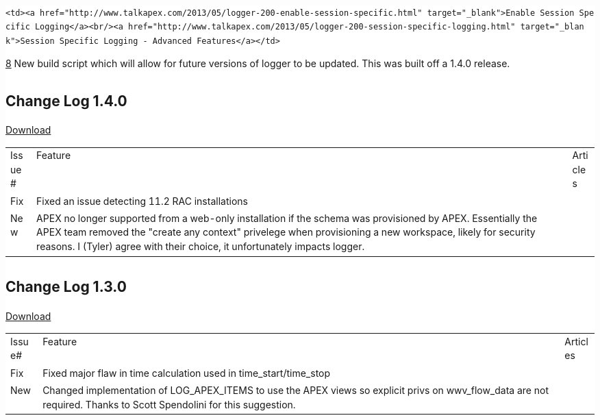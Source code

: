     <td><a href="http://www.talkapex.com/2013/05/logger-200-enable-session-specific.html" target="_blank">Enable Session Specific Logging</a><br/><a href="http://www.talkapex.com/2013/05/logger-200-session-specific-logging.html" target="_blank">Session Specific Logging - Advanced Features</a></td>
  </tr>
  <tr>
    <td><a href="https://github.com/oraopensource/logger/issues/8" target="_blank">8</a></td>
    <td>New build script which will allow for future versions of logger to be updated. This was built off a 1.4.0 release.</td>
    <td></td>
  </tr>
</table>

<a name="change-log-1.4.0"></a>
## Change Log 1.4.0
[Download](https://github.com/oraopensource/logger/tree/master/releases/1.4.0)

<table border="0">
  <tr>
  	<td>Issue#</td>
    <td>Feature</td>
    <td>Articles</td>
  </tr>
  <tr>
    <td>Fix</td>
    <td>Fixed an issue detecting 11.2 RAC installations</td>
    <td></td>
  </tr>
  <tr>
    <td>New</td>
    <td>APEX no longer supported from a web-only installation if the schema was provisioned by APEX. Essentially the APEX team removed the "create any context" privelege when provisioning a new workspace, likely for security reasons. I (Tyler) agree with their choice, it unfortunately impacts logger.</td>
    <td></td>
  </tr>
</table>


<a name="change-log-1.3.0"></a>
## Change Log 1.3.0
[Download](https://github.com/oraopensource/logger/tree/master/releases/1.3.0)

<table border="0">
  <tr>
  	<td>Issue#</td>
    <td>Feature</td>
    <td>Articles</td>
  </tr>
  <tr>
    <td>Fix</td>
    <td>Fixed major flaw in time calculation used in time_start/time_stop</td>
    <td></td>
  </tr>
  <tr>
    <td>New</td>
    <td>Changed implementation of LOG_APEX_ITEMS to use the APEX views so explicit privs on wwv_flow_data are not required. Thanks to Scott Spendolini for this suggestion.</td>
    <td></td>
  </tr>
</table>
